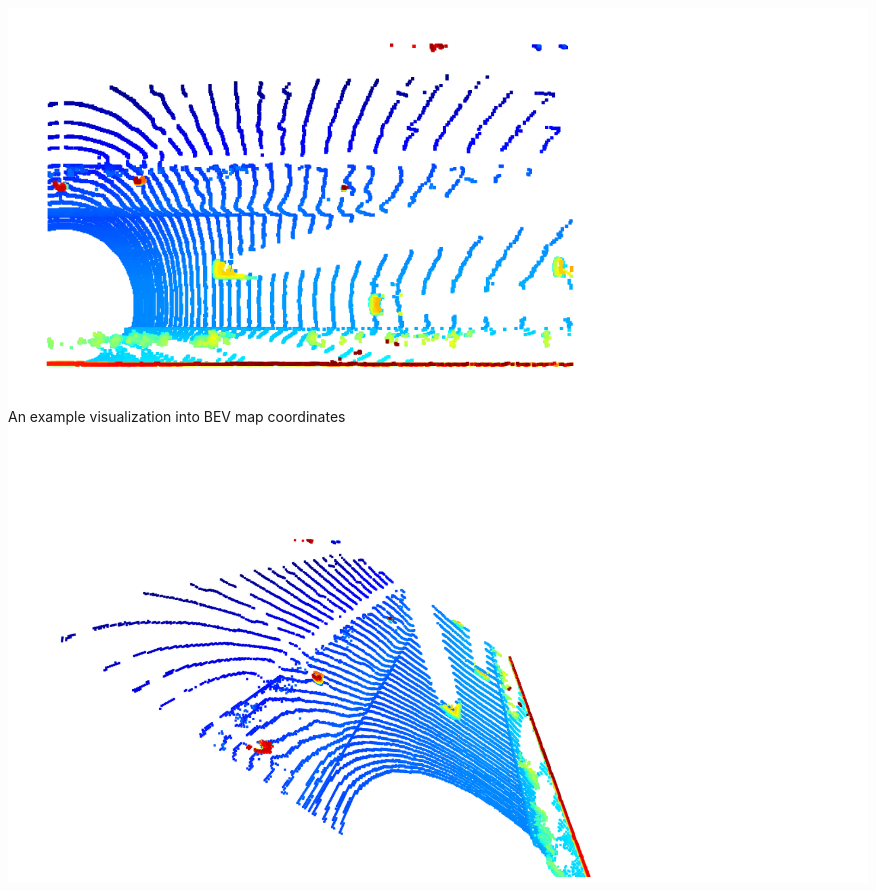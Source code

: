 <img src="img/ID_S2_EX1.png" width="600"/>  

An example visualization into BEV map coordinates

<img src="img/ID_S2_EX1_2.png" width="600"/>  
